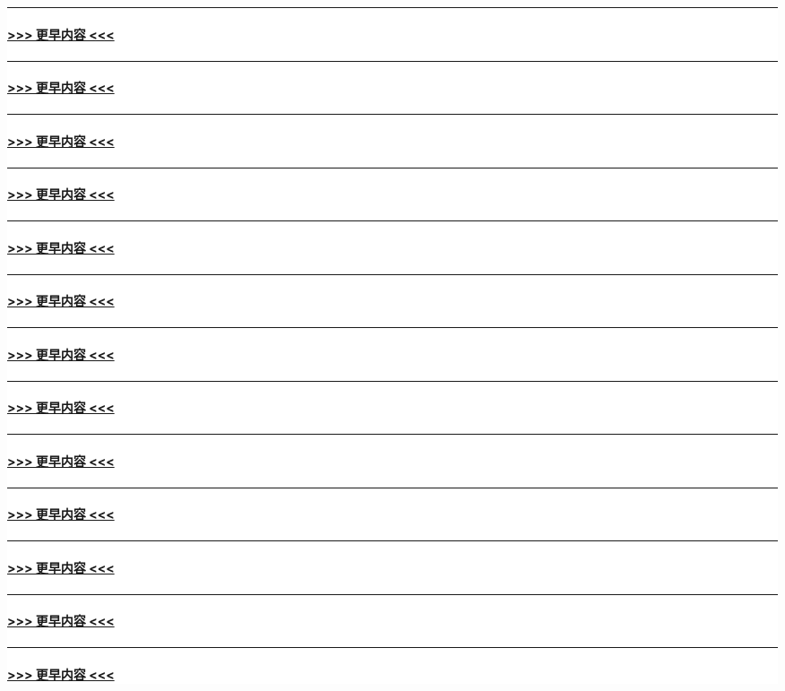 ----
#### [ >>> 更早内容 <<< ](../indexes/prog1530-earlier.md?t=10091422)

----
#### [ >>> 更早内容 <<< ](../indexes/prog1530-earlier.md?t=10091433)

----
#### [ >>> 更早内容 <<< ](../indexes/prog1530-earlier.md?t=10091444)

----
#### [ >>> 更早内容 <<< ](../indexes/prog1530-earlier.md?t=10091455)

----
#### [ >>> 更早内容 <<< ](../indexes/prog1530-earlier.md?t=10091501)

----
#### [ >>> 更早内容 <<< ](../indexes/prog1530-earlier.md?t=10091511)

----
#### [ >>> 更早内容 <<< ](../indexes/prog1530-earlier.md?t=10091522)

----
#### [ >>> 更早内容 <<< ](../indexes/prog1530-earlier.md?t=10091533)

----
#### [ >>> 更早内容 <<< ](../indexes/prog1530-earlier.md?t=10091544)

----
#### [ >>> 更早内容 <<< ](../indexes/prog1530-earlier.md?t=10091555)

----
#### [ >>> 更早内容 <<< ](../indexes/prog1530-earlier.md?t=10091601)

----
#### [ >>> 更早内容 <<< ](../indexes/prog1530-earlier.md?t=10091611)

----
#### [ >>> 更早内容 <<< ](../indexes/prog1530-earlier.md?t=10091622)
